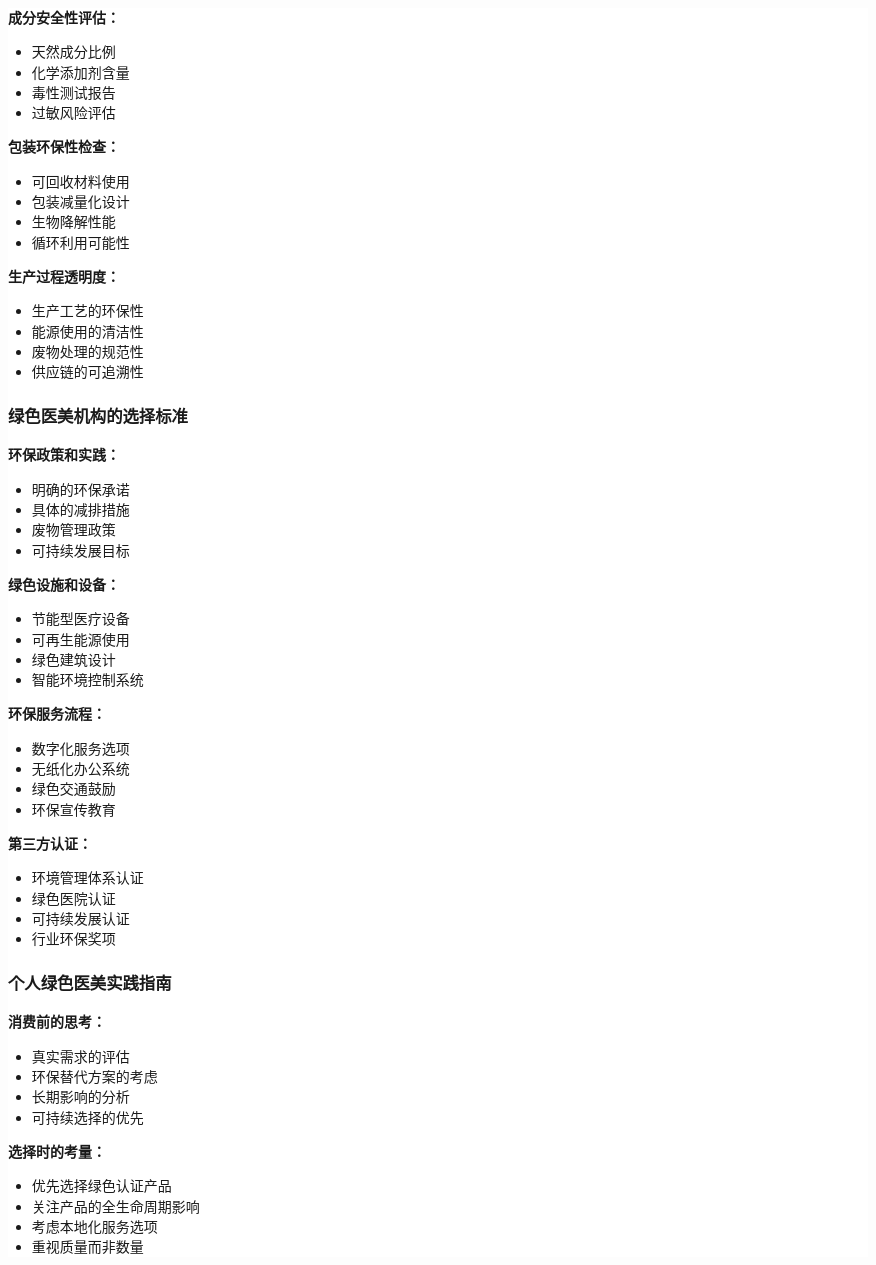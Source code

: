 **成分安全性评估：**
- 天然成分比例
- 化学添加剂含量
- 毒性测试报告
- 过敏风险评估

**包装环保性检查：**
- 可回收材料使用
- 包装减量化设计
- 生物降解性能
- 循环利用可能性

**生产过程透明度：**
- 生产工艺的环保性
- 能源使用的清洁性
- 废物处理的规范性
- 供应链的可追溯性

### 绿色医美机构的选择标准

**环保政策和实践：**
- 明确的环保承诺
- 具体的减排措施
- 废物管理政策
- 可持续发展目标

**绿色设施和设备：**
- 节能型医疗设备
- 可再生能源使用
- 绿色建筑设计
- 智能环境控制系统

**环保服务流程：**
- 数字化服务选项
- 无纸化办公系统
- 绿色交通鼓励
- 环保宣传教育

**第三方认证：**
- 环境管理体系认证
- 绿色医院认证
- 可持续发展认证
- 行业环保奖项

### 个人绿色医美实践指南

**消费前的思考：**
- 真实需求的评估
- 环保替代方案的考虑
- 长期影响的分析
- 可持续选择的优先

**选择时的考量：**
- 优先选择绿色认证产品
- 关注产品的全生命周期影响
- 考虑本地化服务选项
- 重视质量而非数量
